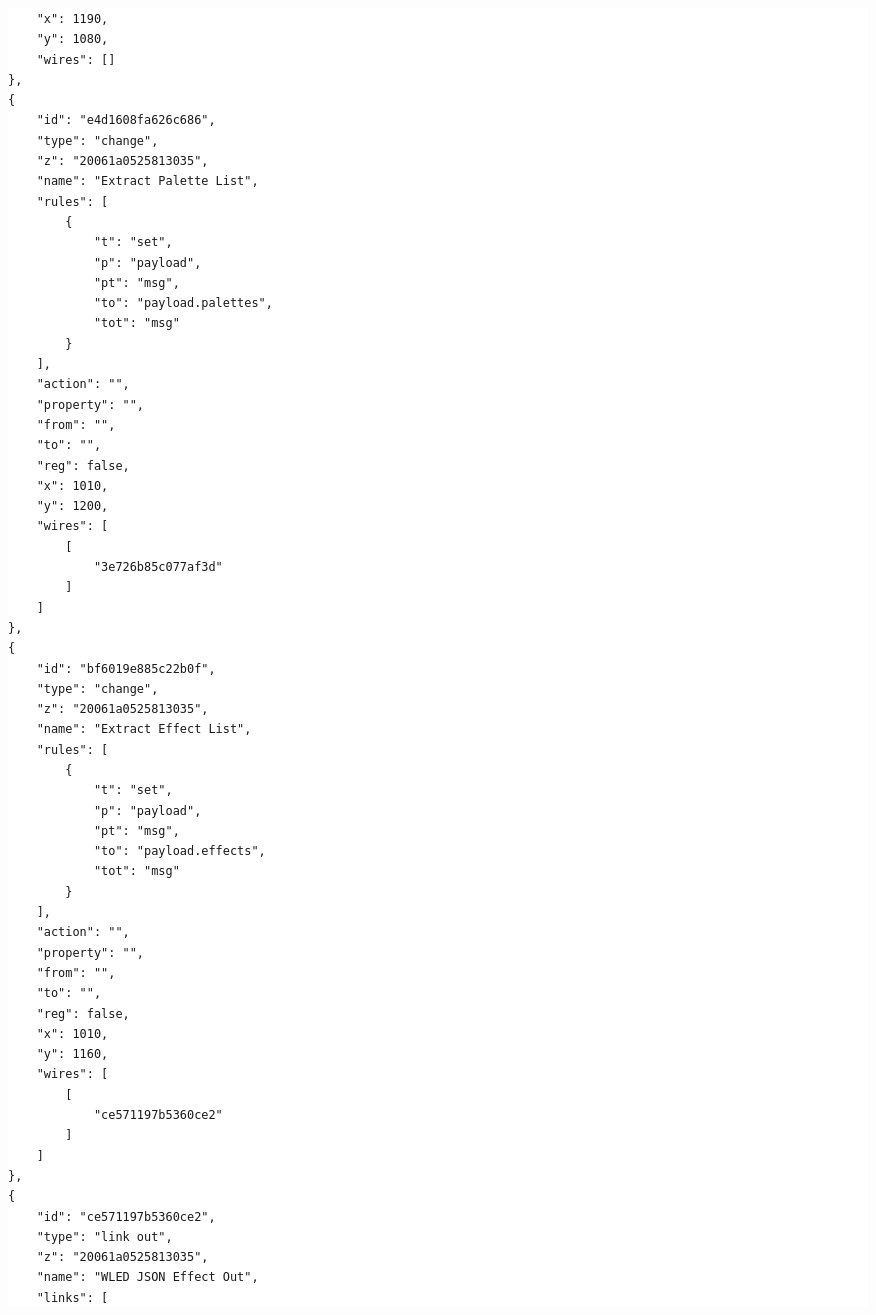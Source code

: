         "x": 1190,
        "y": 1080,
        "wires": []
    },
    {
        "id": "e4d1608fa626c686",
        "type": "change",
        "z": "20061a0525813035",
        "name": "Extract Palette List",
        "rules": [
            {
                "t": "set",
                "p": "payload",
                "pt": "msg",
                "to": "payload.palettes",
                "tot": "msg"
            }
        ],
        "action": "",
        "property": "",
        "from": "",
        "to": "",
        "reg": false,
        "x": 1010,
        "y": 1200,
        "wires": [
            [
                "3e726b85c077af3d"
            ]
        ]
    },
    {
        "id": "bf6019e885c22b0f",
        "type": "change",
        "z": "20061a0525813035",
        "name": "Extract Effect List",
        "rules": [
            {
                "t": "set",
                "p": "payload",
                "pt": "msg",
                "to": "payload.effects",
                "tot": "msg"
            }
        ],
        "action": "",
        "property": "",
        "from": "",
        "to": "",
        "reg": false,
        "x": 1010,
        "y": 1160,
        "wires": [
            [
                "ce571197b5360ce2"
            ]
        ]
    },
    {
        "id": "ce571197b5360ce2",
        "type": "link out",
        "z": "20061a0525813035",
        "name": "WLED JSON Effect Out",
        "links": [